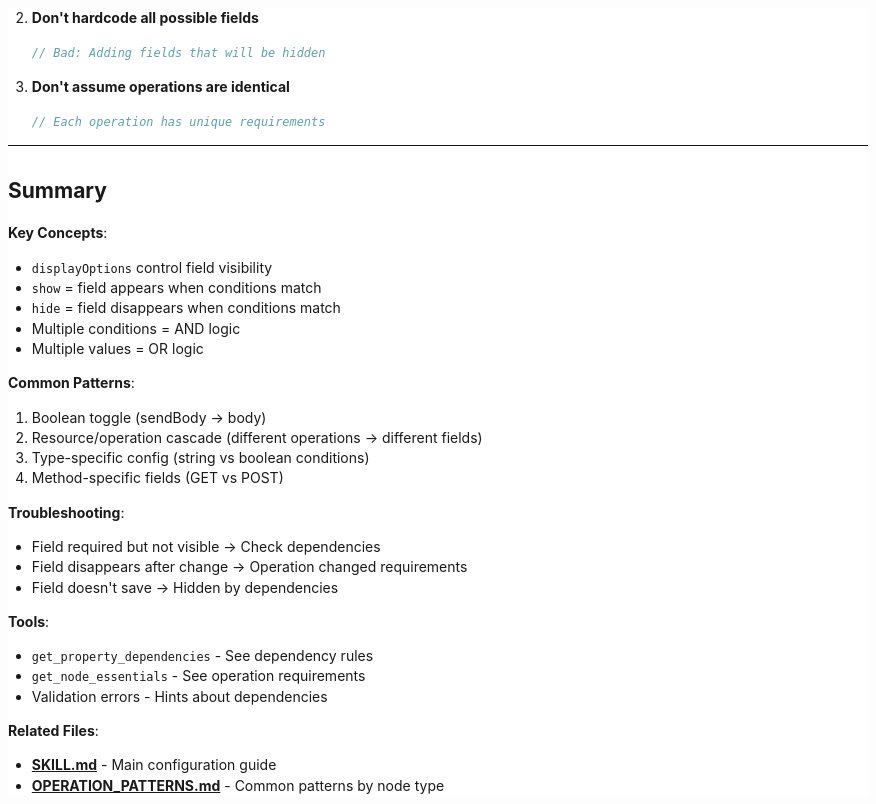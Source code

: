 2. **Don't hardcode all possible fields**
   ```javascript
   // Bad: Adding fields that will be hidden
   ```

3. **Don't assume operations are identical**
   ```javascript
   // Each operation has unique requirements
   ```

---

## Summary

**Key Concepts**:
- `displayOptions` control field visibility
- `show` = field appears when conditions match
- `hide` = field disappears when conditions match
- Multiple conditions = AND logic
- Multiple values = OR logic

**Common Patterns**:
1. Boolean toggle (sendBody → body)
2. Resource/operation cascade (different operations → different fields)
3. Type-specific config (string vs boolean conditions)
4. Method-specific fields (GET vs POST)

**Troubleshooting**:
- Field required but not visible → Check dependencies
- Field disappears after change → Operation changed requirements
- Field doesn't save → Hidden by dependencies

**Tools**:
- `get_property_dependencies` - See dependency rules
- `get_node_essentials` - See operation requirements
- Validation errors - Hints about dependencies

**Related Files**:
- **[SKILL.md](SKILL.md)** - Main configuration guide
- **[OPERATION_PATTERNS.md](OPERATION_PATTERNS.md)** - Common patterns by node type
